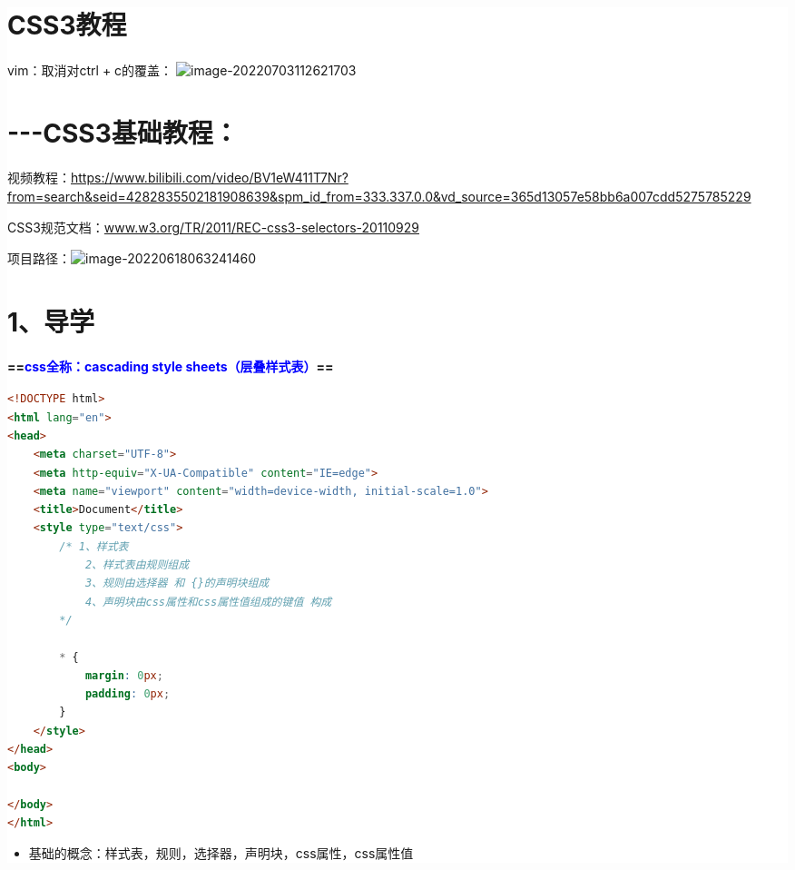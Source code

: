 # CSS3教程

vim：取消对ctrl + c的覆盖：
![image-20220703112621703](Typora_images/CSS样式基础/image-20220703112621703.png)



# ---CSS3基础教程：

视频教程：https://www.bilibili.com/video/BV1eW411T7Nr?from=search&seid=4282835502181908639&spm_id_from=333.337.0.0&vd_source=365d13057e58bb6a007cdd5275785229



CSS3规范文档：www.w3.org/TR/2011/REC-css3-selectors-20110929

项目路径：![image-20220618063241460](Typora_images/CSS样式基础/image-20220618063241460.png)

# 1、导学

**==<font color='blue'>css全称：cascading style sheets（层叠样式表）</font>==**

```html
<!DOCTYPE html>
<html lang="en">
<head>
    <meta charset="UTF-8">
    <meta http-equiv="X-UA-Compatible" content="IE=edge">
    <meta name="viewport" content="width=device-width, initial-scale=1.0">
    <title>Document</title>
    <style type="text/css">
        /* 1、样式表
            2、样式表由规则组成 
            3、规则由选择器 和 {}的声明块组成
            4、声明块由css属性和css属性值组成的键值 构成
        */

        * {
            margin: 0px;
            padding: 0px;
        }
    </style>
</head>
<body>
    
</body>
</html>
```

- 基础的概念：样式表，规则，选择器，声明块，css属性，css属性值


